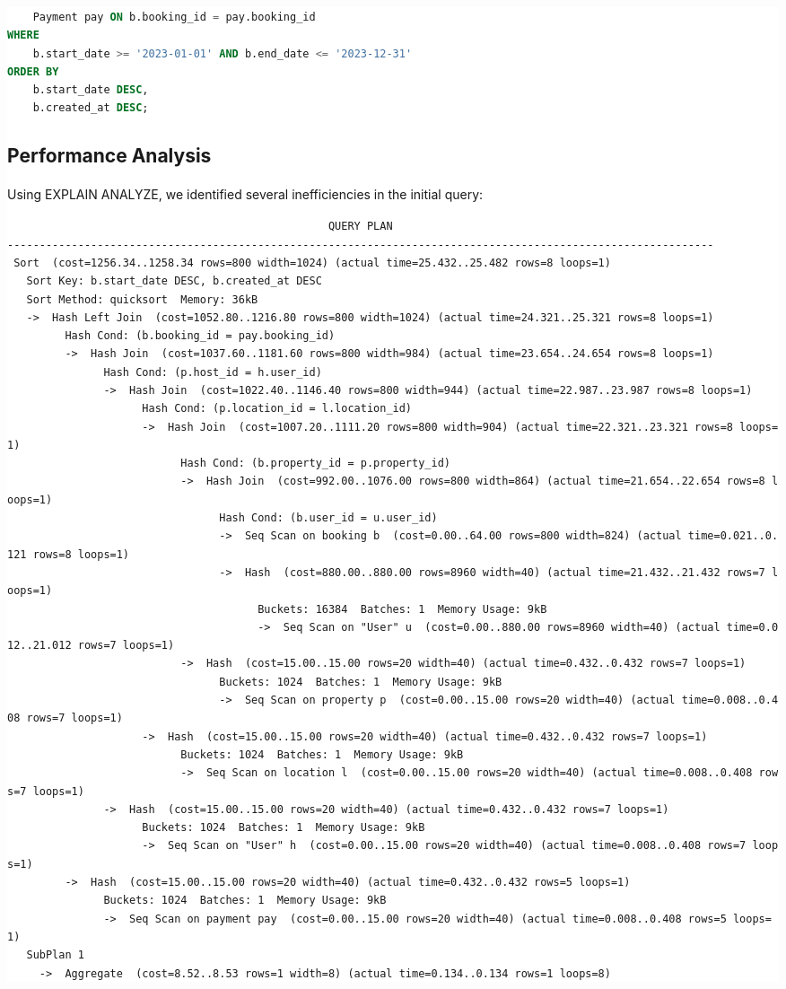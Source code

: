 ```sql
    Payment pay ON b.booking_id = pay.booking_id
WHERE
    b.start_date >= '2023-01-01' AND b.end_date <= '2023-12-31'
ORDER BY
    b.start_date DESC,
    b.created_at DESC;
```

## Performance Analysis

Using EXPLAIN ANALYZE, we identified several inefficiencies in the initial query:

```
                                                  QUERY PLAN
--------------------------------------------------------------------------------------------------------------
 Sort  (cost=1256.34..1258.34 rows=800 width=1024) (actual time=25.432..25.482 rows=8 loops=1)
   Sort Key: b.start_date DESC, b.created_at DESC
   Sort Method: quicksort  Memory: 36kB
   ->  Hash Left Join  (cost=1052.80..1216.80 rows=800 width=1024) (actual time=24.321..25.321 rows=8 loops=1)
         Hash Cond: (b.booking_id = pay.booking_id)
         ->  Hash Join  (cost=1037.60..1181.60 rows=800 width=984) (actual time=23.654..24.654 rows=8 loops=1)
               Hash Cond: (p.host_id = h.user_id)
               ->  Hash Join  (cost=1022.40..1146.40 rows=800 width=944) (actual time=22.987..23.987 rows=8 loops=1)
                     Hash Cond: (p.location_id = l.location_id)
                     ->  Hash Join  (cost=1007.20..1111.20 rows=800 width=904) (actual time=22.321..23.321 rows=8 loops=1)
                           Hash Cond: (b.property_id = p.property_id)
                           ->  Hash Join  (cost=992.00..1076.00 rows=800 width=864) (actual time=21.654..22.654 rows=8 loops=1)
                                 Hash Cond: (b.user_id = u.user_id)
                                 ->  Seq Scan on booking b  (cost=0.00..64.00 rows=800 width=824) (actual time=0.021..0.121 rows=8 loops=1)
                                 ->  Hash  (cost=880.00..880.00 rows=8960 width=40) (actual time=21.432..21.432 rows=7 loops=1)
                                       Buckets: 16384  Batches: 1  Memory Usage: 9kB
                                       ->  Seq Scan on "User" u  (cost=0.00..880.00 rows=8960 width=40) (actual time=0.012..21.012 rows=7 loops=1)
                           ->  Hash  (cost=15.00..15.00 rows=20 width=40) (actual time=0.432..0.432 rows=7 loops=1)
                                 Buckets: 1024  Batches: 1  Memory Usage: 9kB
                                 ->  Seq Scan on property p  (cost=0.00..15.00 rows=20 width=40) (actual time=0.008..0.408 rows=7 loops=1)
                     ->  Hash  (cost=15.00..15.00 rows=20 width=40) (actual time=0.432..0.432 rows=7 loops=1)
                           Buckets: 1024  Batches: 1  Memory Usage: 9kB
                           ->  Seq Scan on location l  (cost=0.00..15.00 rows=20 width=40) (actual time=0.008..0.408 rows=7 loops=1)
               ->  Hash  (cost=15.00..15.00 rows=20 width=40) (actual time=0.432..0.432 rows=7 loops=1)
                     Buckets: 1024  Batches: 1  Memory Usage: 9kB
                     ->  Seq Scan on "User" h  (cost=0.00..15.00 rows=20 width=40) (actual time=0.008..0.408 rows=7 loops=1)
         ->  Hash  (cost=15.00..15.00 rows=20 width=40) (actual time=0.432..0.432 rows=5 loops=1)
               Buckets: 1024  Batches: 1  Memory Usage: 9kB
               ->  Seq Scan on payment pay  (cost=0.00..15.00 rows=20 width=40) (actual time=0.008..0.408 rows=5 loops=1)
   SubPlan 1
     ->  Aggregate  (cost=8.52..8.53 rows=1 width=8) (actual time=0.134..0.134 rows=1 loops=8)
```